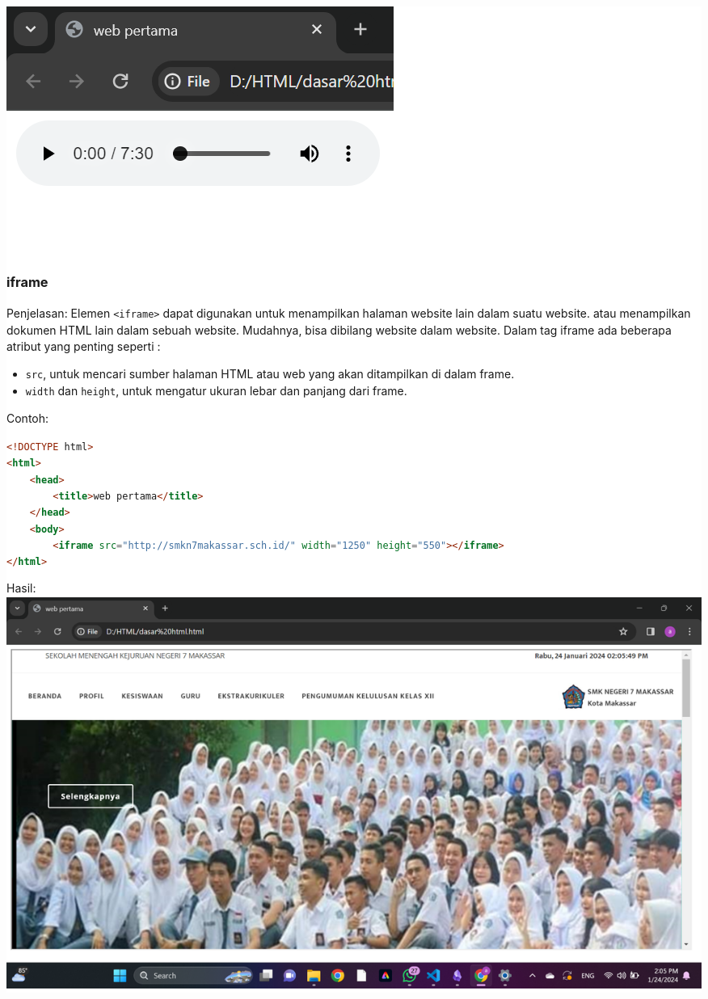 ![audio](gambar/audio.png)

### iframe
Penjelasan:
Elemen ``<iframe>`` dapat digunakan untuk menampilkan halaman website lain dalam suatu website. atau menampilkan dokumen HTML lain dalam sebuah website. Mudahnya, bisa dibilang website dalam website.
Dalam tag iframe ada beberapa atribut yang penting seperti :
- `src`, untuk mencari sumber halaman HTML atau web yang akan  ditampilkan di dalam frame.
- `width` dan `height`, untuk mengatur ukuran lebar dan panjang dari frame.

Contoh:
```html
<!DOCTYPE html>
<html>
    <head>
        <title>web pertama</title>
    </head>
    <body>
        <iframe src="http://smkn7makassar.sch.id/" width="1250" height="550"></iframe>
</html>
```

Hasil:
![iframe](gambar/IFRAME.png)
